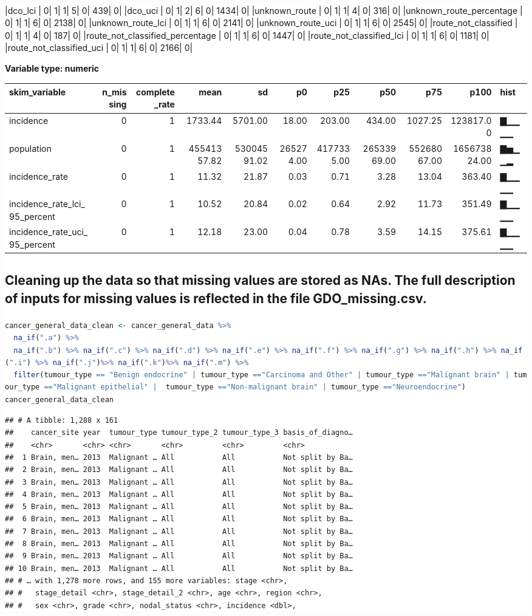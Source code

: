 |dco_lci                                         |         0|             1|   1|   5|     0|      439|          0|
|dco_uci                                         |         0|             1|   2|   6|     0|     1434|          0|
|unknown_route                                   |         0|             1|   1|   4|     0|      316|          0|
|unknown_route_percentage                        |         0|             1|   1|   6|     0|     2138|          0|
|unknown_route_lci                               |         0|             1|   1|   6|     0|     2141|          0|
|unknown_route_uci                               |         0|             1|   1|   6|     0|     2545|          0|
|route_not_classified                            |         0|             1|   1|   4|     0|      187|          0|
|route_not_classified_percentage                 |         0|             1|   1|   6|     0|     1447|          0|
|route_not_classified_lci                        |         0|             1|   1|   6|     0|     1181|          0|
|route_not_classified_uci                        |         0|             1|   1|   6|     0|     2166|          0|


**Variable type: numeric**

|skim_variable                 | n_missing| complete_rate|        mean|          sd|        p0|        p25|         p50|         p75|         p100|hist  |
|:-----------------------------|---------:|-------------:|-----------:|-----------:|---------:|----------:|-----------:|-----------:|------------:|:-----|
|incidence                     |         0|             1|     1733.44|     5701.00|     18.00|     203.00|      434.00|     1027.25|    123817.00|▇▁▁▁▁ |
|population                    |         0|             1| 45541357.82| 53004591.02| 265274.00| 4177335.00| 26533969.00| 55268067.00| 165673824.00|▇▅▁▁▂ |
|incidence_rate                |         0|             1|       11.32|       21.87|      0.03|       0.71|        3.28|       13.04|       363.40|▇▁▁▁▁ |
|incidence_rate_lci_95_percent |         0|             1|       10.52|       20.84|      0.02|       0.64|        2.92|       11.73|       351.49|▇▁▁▁▁ |
|incidence_rate_uci_95_percent |         0|             1|       12.18|       23.00|      0.04|       0.78|        3.59|       14.15|       375.61|▇▁▁▁▁ |



## Cleaning up the data so that missing values are stored as NAs. The full description of inputs for missing values is reflected in the file GDO_missing.csv. 

```r
cancer_general_data_clean <- cancer_general_data %>%
  na_if(".a") %>%
  na_if(".b") %>% na_if(".c") %>% na_if(".d") %>% na_if(".e") %>% na_if(".f") %>% na_if(".g") %>% na_if(".h") %>% na_if(".i") %>% na_if(".j")%>% na_if(".k")%>% na_if(".m") %>%
  filter(tumour_type == "Benign endocrine" | tumour_type =="Carcinoma and Other" | tumour_type =="Malignant brain" | tumour_type =="Malignant epithelial" |  tumour_type =="Non-malignant brain" | tumour_type =="Neuroendocrine")
cancer_general_data_clean
```

```
## # A tibble: 1,288 x 161
##    cancer_site year  tumour_type tumour_type_2 tumour_type_3 basis_of_diagno…
##    <chr>       <chr> <chr>       <chr>         <chr>         <chr>           
##  1 Brain, men… 2013  Malignant … All           All           Not split by Ba…
##  2 Brain, men… 2013  Malignant … All           All           Not split by Ba…
##  3 Brain, men… 2013  Malignant … All           All           Not split by Ba…
##  4 Brain, men… 2013  Malignant … All           All           Not split by Ba…
##  5 Brain, men… 2013  Malignant … All           All           Not split by Ba…
##  6 Brain, men… 2013  Malignant … All           All           Not split by Ba…
##  7 Brain, men… 2013  Malignant … All           All           Not split by Ba…
##  8 Brain, men… 2013  Malignant … All           All           Not split by Ba…
##  9 Brain, men… 2013  Malignant … All           All           Not split by Ba…
## 10 Brain, men… 2013  Malignant … All           All           Not split by Ba…
## # … with 1,278 more rows, and 155 more variables: stage <chr>,
## #   stage_detail <chr>, stage_detail_2 <chr>, age <chr>, region <chr>,
## #   sex <chr>, grade <chr>, nodal_status <chr>, incidence <dbl>,
```